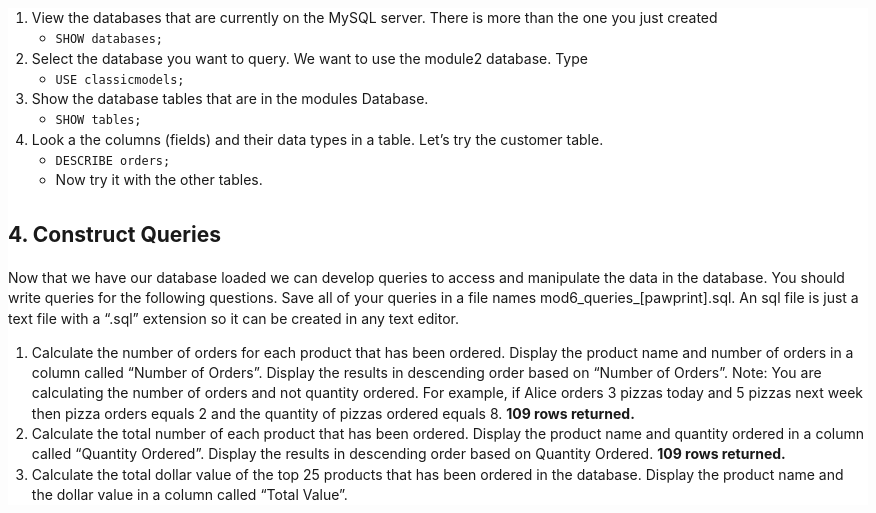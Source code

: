 <ol>
<li class="has-line-data" data-line-start="59" data-line-end="61">View the databases that are currently on the MySQL server. There is more than the one you just created
<ul>
<li class="has-line-data" data-line-start="60" data-line-end="61"><code>SHOW databases;</code></li>
</ul>
</li>
<li class="has-line-data" data-line-start="61" data-line-end="63">Select the database you want to query. We want to use the module2 database. Type
<ul>
<li class="has-line-data" data-line-start="62" data-line-end="63"><code>USE classicmodels;</code></li>
</ul>
</li>
<li class="has-line-data" data-line-start="63" data-line-end="65">Show the database tables that are in the modules Database.
<ul>
<li class="has-line-data" data-line-start="64" data-line-end="65"><code>SHOW tables;</code></li>
</ul>
</li>
<li class="has-line-data" data-line-start="65" data-line-end="69">Look a the columns (fields) and their data types in a table. Let’s try the customer table.
<ul>
<li class="has-line-data" data-line-start="66" data-line-end="67"><code>DESCRIBE orders;</code></li>
<li class="has-line-data" data-line-start="67" data-line-end="69">Now try it with the other tables.</li>
</ul>
</li>
</ol>
<h2 class="code-line" data-line-start="69" data-line-end="70"><a id="4_Construct_Queries_69"></a>4. Construct Queries</h2>
<p class="has-line-data" data-line-start="71" data-line-end="72">Now that we have our database loaded we can develop queries to access and manipulate the data in the database. You should write queries for the following questions. Save all of your queries in a file names mod6_queries_[pawprint].sql. An sql file is just a text file with a “.sql” extension so it can be created in any text editor.</p>
<ol>
<li class="has-line-data" data-line-start="73" data-line-end="74">Calculate the number of orders for each product that has been ordered. Display the product name and number of orders in a column called “Number of Orders”. Display the results in descending order based on “Number of Orders”. Note: You are calculating the number of orders and not quantity ordered. For example, if Alice orders 3 pizzas today and 5 pizzas next week then pizza orders equals 2 and the quantity of pizzas ordered equals 8. <strong>109 rows returned.</strong></li>
<li class="has-line-data" data-line-start="74" data-line-end="75">Calculate the total number of each product that has been ordered. Display the product name and quantity ordered in a column called “Quantity Ordered”. Display the results in descending order based on Quantity Ordered. <strong>109 rows returned.</strong></li>
<li class="has-line-data" data-line-start="75" data-line-end="76">Calculate the total dollar value of the top 25 products that has been ordered in the database. Display the product name and the dollar value in a column called “Total Value”.
<ol>